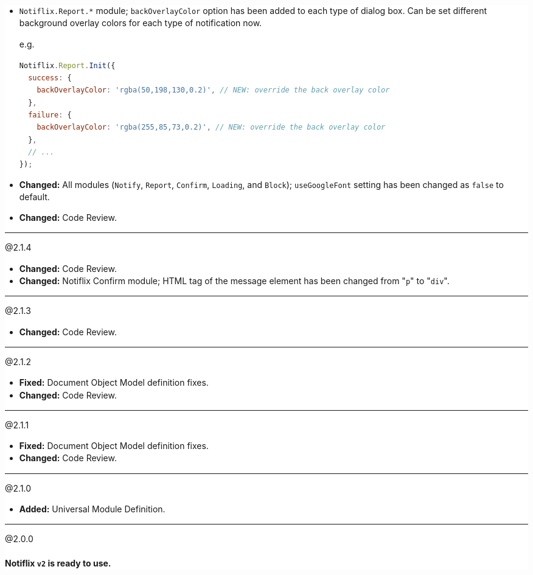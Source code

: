 
  - `Notiflix.Report.*` module; `backOverlayColor` option has been added to each type of dialog box. Can be set different background overlay colors for each type of notification now.

    e.g.

    ```js
    Notiflix.Report.Init({
      success: {
        backOverlayColor: 'rgba(50,198,130,0.2)', // NEW: override the back overlay color
      },
      failure: {
        backOverlayColor: 'rgba(255,85,73,0.2)', // NEW: override the back overlay color
      },
      // ...
    });
    ```

* **Changed:** All modules (`Notify`, `Report`, `Confirm`, `Loading`, and `Block`); `useGoogleFont` setting has been changed as `false` to default.

* **Changed:** Code Review.

-----

@2.1.4
* **Changed:** Code Review.
* **Changed:** Notiflix Confirm module; HTML tag of the message element has been changed from "`p`" to "`div`".

-----

@2.1.3
* **Changed:** Code Review.

-----

@2.1.2
* **Fixed:** Document Object Model definition fixes.
* **Changed:** Code Review.

-----

@2.1.1
* **Fixed:** Document Object Model definition fixes.
* **Changed:** Code Review.

-----

@2.1.0
* **Added:** Universal Module Definition.

-----

@2.0.0

#### Notiflix `v2` is ready to use.

